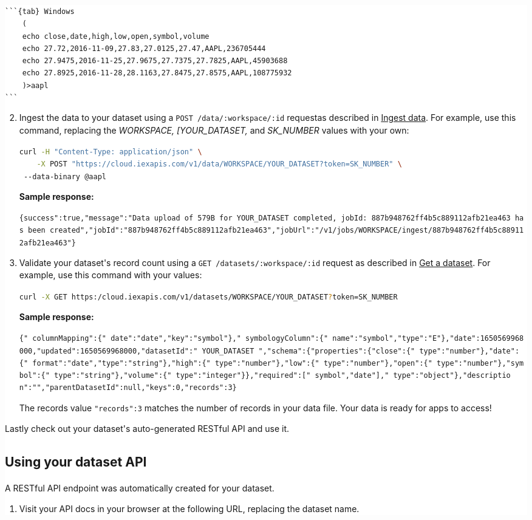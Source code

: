    ```{tab} Windows
        (
        echo close,date,high,low,open,symbol,volume
        echo 27.72,2016-11-09,27.83,27.0125,27.47,AAPL,236705444
        echo 27.9475,2016-11-25,27.9675,27.7375,27.7825,AAPL,45903688
        echo 27.8925,2016-11-28,28.1163,27.8475,27.8575,AAPL,108775932
        )>aapl
    ```

2. Ingest the data to your dataset using a `POST /data/:workspace/:id` requestas described in [Ingest data](https://iexcloud.io/docs/datasets-api/ingest-data). For example, use this command, replacing the *WORKSPACE,* *[YOUR_DATASET,* and *SK_NUMBER* values with your own: 

    ```bash
    curl -H "Content-Type: application/json" \
        -X POST "https://cloud.iexapis.com/v1/data/WORKSPACE/YOUR_DATASET?token=SK_NUMBER" \
     --data-binary @aapl
    ```

    **Sample response:** 

    ```
    {success":true,"message":"Data upload of 579B for YOUR_DATASET completed, jobId: 887b948762ff4b5c889112afb21ea463 has been created","jobId":"887b948762ff4b5c889112afb21ea463","jobUrl":"/v1/jobs/WORKSPACE/ingest/887b948762ff4b5c889112afb21ea463"}
    ```

3. Validate your dataset's record count using a `GET /datasets/:workspace/:id` request as described in [Get a dataset](https://iexcloud.io/docs/datasets-api/get-a-dataset). For example, use this command with your values:  

    ```bash
    curl -X GET https:/cloud.iexapis.com/v1/datasets/WORKSPACE/YOUR_DATASET?token=SK_NUMBER
    ```

    **Sample response:** 

    ```
    {" columnMapping":{" date":"date","key":"symbol"}," symbologyColumn":{" name":"symbol","type":"E"},"date":1650569968000,"updated":1650569968000,"datasetId":" YOUR_DATASET ","schema":{"properties":{"close":{" type":"number"},"date":{" format":"date","type":"string"},"high":{" type":"number"},"low":{" type":"number"},"open":{" type":"number"},"symbol":{" type":"string"},"volume":{" type":"integer"}},"required":[" symbol","date"]," type":"object"},"description":"","parentDatasetId":null,"keys":0,"records":3}
    ```

    The records value `"records":3` matches the number of records in your data file. Your data is ready for apps to access!

Lastly check out your dataset's auto-generated RESTful API and use it.

## Using your dataset API

A RESTful API endpoint was automatically created for your dataset.

1. Visit your API docs in your browser at the following URL, replacing the dataset name. 
